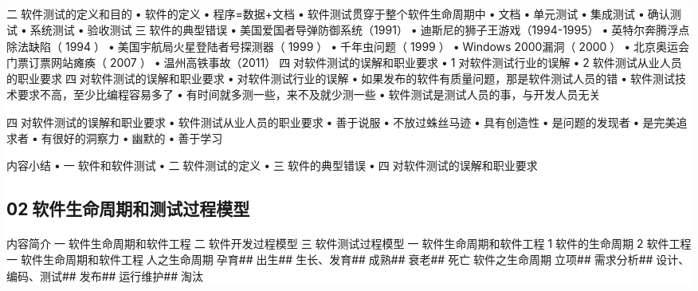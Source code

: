 二  软件测试的定义和目的
• 软件的定义
• 程序=数据+文档
• 软件测试贯穿于整个软件生命周期中
• 文档
• 单元测试
• 集成测试
• 确认测试
• 系统测试
• 验收测试
三  软件的典型错误
• 美国爱国者导弹防御系统（1991）
• 迪斯尼的狮子王游戏（1994-1995）
• 英特尔奔腾浮点除法缺陷（ 1994 ）
• 美国宇航局火星登陆者号探测器（ 1999 ）
• 千年虫问题（ 1999 ）
• Windows 2000漏洞（ 2000 ）
• 北京奥运会门票订票网站瘫痪（ 2007 ）
• 温州高铁事故（2011）
四  对软件测试的误解和职业要求
• 1  对软件测试行业的误解
• 2  软件测试从业人员的职业要求
四  对软件测试的误解和职业要求
• 对软件测试行业的误解
• 如果发布的软件有质量问题，那是软件测试人员的错
• 软件测试技术要求不高，至少比编程容易多了
• 有时间就多测一些，来不及就少测一些
• 软件测试是测试人员的事，与开发人员无关

四  对软件测试的误解和职业要求
• 软件测试从业人员的职业要求
• 善于说服
• 不放过蛛丝马迹
• 具有创造性
• 是问题的发现者
• 是完美追求者
• 有很好的洞察力
• 幽默的
• 善于学习

内容小结
• 一  软件和软件测试
• 二  软件测试的定义
• 三  软件的典型错误
• 四  对软件测试的误解和职业要求

## 02 软件生命周期和测试过程模型

内容简介
 一  软件生命周期和软件工程
 二  软件开发过程模型
 三  软件测试过程模型
一  软件生命周期和软件工程
 1  软件的生命周期
 2  软件工程
一  软件生命周期和软件工程
 人之生命周期
 孕育## 出生## 生长、发育## 成熟## 衰老## 死亡
 软件之生命周期
 立项## 需求分析## 设计、编码、测试## 发布## 运行维护## 淘汰

